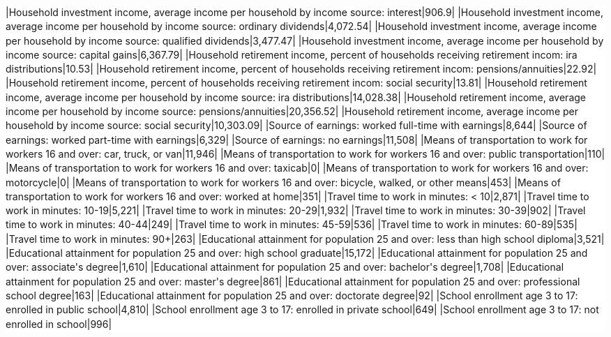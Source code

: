 |Household investment income, average income per household by income source: interest|906.9|
|Household investment income, average income per household by income source: ordinary dividends|4,072.54|
|Household investment income, average income per household by income source: qualified dividends|3,477.47|
|Household investment income, average income per household by income source: capital gains|6,367.79|
|Household retirement income, percent of households receiving retirement incom: ira distributions|10.53|
|Household retirement income, percent of households receiving retirement incom: pensions/annuities|22.92|
|Household retirement income, percent of households receiving retirement incom: social security|13.81|
|Household retirement income, average income per household by income source: ira distributions|14,028.38|
|Household retirement income, average income per household by income source: pensions/annuities|20,356.52|
|Household retirement income, average income per household by income source: social security|10,303.09|
|Source of earnings: worked full-time with earnings|8,644|
|Source of earnings: worked part-time with earnings|6,329|
|Source of earnings: no earnings|11,508|
|Means of transportation to work for workers 16 and over: car, truck, or van|11,946|
|Means of transportation to work for workers 16 and over: public transportation|110|
|Means of transportation to work for workers 16 and over: taxicab|0|
|Means of transportation to work for workers 16 and over: motorcycle|0|
|Means of transportation to work for workers 16 and over: bicycle, walked, or other means|453|
|Means of transportation to work for workers 16 and over: worked at home|351|
|Travel time to work in minutes: < 10|2,871|
|Travel time to work in minutes: 10-19|5,221|
|Travel time to work in minutes: 20-29|1,932|
|Travel time to work in minutes: 30-39|902|
|Travel time to work in minutes: 40-44|249|
|Travel time to work in minutes: 45-59|536|
|Travel time to work in minutes: 60-89|535|
|Travel time to work in minutes: 90+|263|
|Educational attainment for population 25 and over: less than high school diploma|3,521|
|Educational attainment for population 25 and over: high school graduate|15,172|
|Educational attainment for population 25 and over: associate's degree|1,610|
|Educational attainment for population 25 and over: bachelor's degree|1,708|
|Educational attainment for population 25 and over: master's degree|861|
|Educational attainment for population 25 and over: professional school degree|163|
|Educational attainment for population 25 and over: doctorate degree|92|
|School enrollment age 3 to 17: enrolled in public school|4,810|
|School enrollment age 3 to 17: enrolled in private school|649|
|School enrollment age 3 to 17: not enrolled in school|996|
